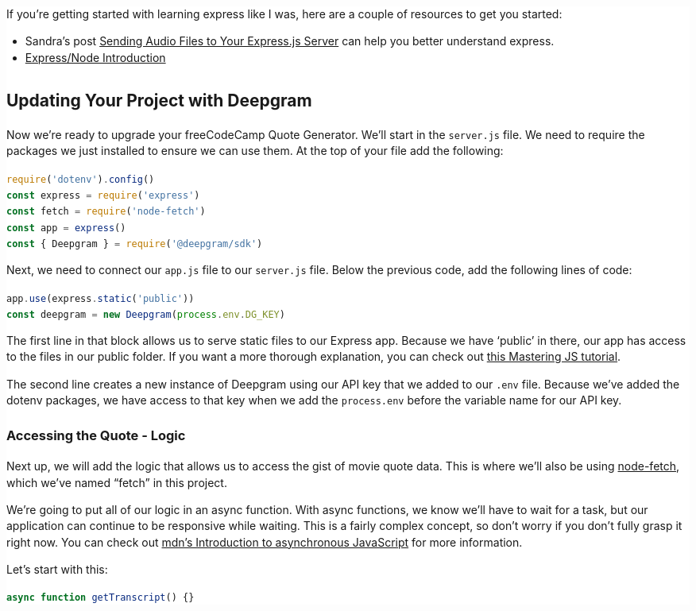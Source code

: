 If you’re getting started with learning express like I was, here are a couple of resources to get you started:

*   Sandra’s post [Sending Audio Files to Your Express.js Server](https://sweet-pie-c52a63-blog.netlify.app/sending-audio-files-to-expressjs-server/) can help you better understand express.
*   [Express/Node Introduction](https://developer.mozilla.org/en-US/docs/Learn/Server-side/Express_Nodejs/Introduction)

</Panel>

## Updating Your Project with Deepgram

Now we’re ready to upgrade your freeCodeCamp Quote Generator. We’ll start in the `server.js` file. We need to require the packages we just installed to ensure we can use them. At the top of your file add the following:

```js
require('dotenv').config()
const express = require('express')
const fetch = require('node-fetch')
const app = express()
const { Deepgram } = require('@deepgram/sdk')
```

Next, we need to connect our `app.js` file to our `server.js` file. Below the previous code, add the following lines of code:

```js
app.use(express.static('public'))
const deepgram = new Deepgram(process.env.DG_KEY)
```

The first line in that block allows us to serve static files to our Express app. Because we have ‘public’ in there, our app has access to the files in our public folder. If you want a more thorough explanation, you can check out [this Mastering JS tutorial](https://masteringjs.io/tutorials/express/app-use-static).

The second line creates a new instance of Deepgram using our API key that we added to our `.env` file. Because we’ve added the dotenv packages, we have access to that key when we add the `process.env` before the variable name for our API key.

### Accessing the Quote - Logic

Next up, we will add the logic that allows us to access the gist of movie quote data. This is where we’ll also be using [node-fetch](https://github.com/node-fetch/node-fetch), which we’ve named “fetch” in this project.

We’re going to put all of our logic in an async function. With async functions, we know we’ll have to wait for a task, but our application can continue to be responsive while waiting. This is a fairly complex concept, so don’t worry if you don’t fully grasp it right now. You can check out [mdn’s Introduction to asynchronous JavaScript](https://developer.mozilla.org/en-US/docs/Learn/JavaScript/Asynchronous/Introducing) for more information.

Let’s start with this:

```js
async function getTranscript() {}
```
